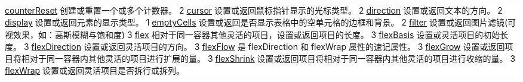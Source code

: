   </tr>
  <tr>
    <td><a href="prop-style-counterreset.html">counterReset</a></td>
    <td>创建或重置一个或多个计数器。</td>
    <td>2</td>
  </tr>
  <tr>
    <td><a href="prop-style-cursor.html">cursor</a></td>
    <td>设置或返回鼠标指针显示的光标类型。</td>
    <td>2</td>
  </tr>
  <tr>
    <td><a href="prop-style-direction.html">direction</a></td>
    <td>设置或返回文本的方向。</td>
    <td>2</td>
  </tr>
	<tr>
    <td><a href="prop-style-display.html">display</a></td>
    <td>设置或返回元素的显示类型。</td>
    <td>1</td>
  </tr>
  <tr>
    <td><a href="prop-style-emptycells.html">emptyCells</a></td>
    <td>设置或返回是否显示表格中的空单元格的边框和背景。</td>
    <td>2</td>
  </tr>
<tr>
    <td><a href="prop-style-filter.html">filter</a></td>
    <td>设置或返回图片滤镜(可视效果，如：高斯模糊与饱和度)</td>
    <td>3</td>
  </tr>
  <tr>
    <td><a href="prop-style-flex.html">flex</a></td>
    <td>相对于同一容器其他灵活的项目，设置或返回项目的长度。</td>
    <td>3</td>
  </tr>
  <tr>
    <td><a href="prop-style-flexbasis.html">flexBasis</a></td>
    <td>设置或灵活项目的初始长度。</td>
    <td>3</td>
  </tr>
  <tr>
    <td><a href="prop-style-flexdirection.html">flexDirection</a></td>
    <td>设置或返回灵活项目的方向。</td>
    <td>3</td>
  </tr>
  <tr>
    <td><a href="prop-style-flexflow.html">flexFlow</a></td>
    <td>是 flexDirection 和 flexWrap 属性的速记属性。</td>
    <td>3</td>
  </tr>
  <tr>
    <td><a href="prop-style-flexgrow.html">flexGrow</a></td>
    <td>设置或返回项目将相对于同一容器内其他灵活的项目进行扩展的量。</td>
    <td>3</td>
  </tr>
  <tr>
    <td><a href="prop-style-flexshrink.html">flexShrink</a></td>
    <td>设置或返回项目将相对于同一容器内其他灵活的项目进行收缩的量。</td>
    <td>3</td>
  </tr>
  <tr>
    <td><a href="prop-style-flexwrap.html">flexWrap</a></td>
    <td>设置或返回灵活项目是否拆行或拆列。</td>